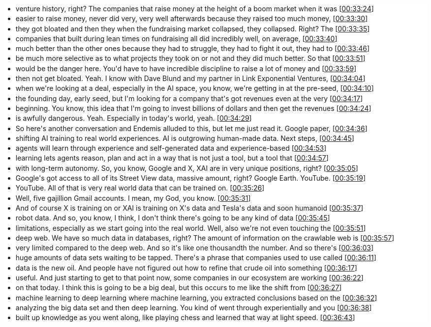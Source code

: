 *  venture history, right? The companies that raise money at the height of a boom market when it was [[00:33:24](https://www.youtube.com/watch?v=YrW-YEc9ovk&t=2004.94s)]
*  easier to raise money, never did very, very well afterwards because they raised too much money, [[00:33:30](https://www.youtube.com/watch?v=YrW-YEc9ovk&t=2010.54s)]
*  they got bloated and then they when the fundraising market collapsed, they collapsed. Right? The [[00:33:35](https://www.youtube.com/watch?v=YrW-YEc9ovk&t=2015.1000000000001s)]
*  companies that built during lean times on fundraising all did incredibly well, on average, [[00:33:40](https://www.youtube.com/watch?v=YrW-YEc9ovk&t=2020.3s)]
*  much better than the other ones because they had to struggle, they had to fight it out, they had to [[00:33:46](https://www.youtube.com/watch?v=YrW-YEc9ovk&t=2026.6200000000001s)]
*  be much more selective as to what projects they took on or not and they did much better. So that [[00:33:51](https://www.youtube.com/watch?v=YrW-YEc9ovk&t=2031.74s)]
*  would be the danger here. You'd have to have incredible discipline to raise a lot of money and [[00:33:59](https://www.youtube.com/watch?v=YrW-YEc9ovk&t=2039.9s)]
*  then not get bloated. Yeah. I know with Dave Blund and my partner in Link Exponential Ventures, [[00:34:04](https://www.youtube.com/watch?v=YrW-YEc9ovk&t=2044.1399999999999s)]
*  when we're looking at a deal, especially in the AI space, you know, we're getting in at the pre-seed, [[00:34:10](https://www.youtube.com/watch?v=YrW-YEc9ovk&t=2050.78s)]
*  the founding day, early seed, but I'm looking for a company that's got revenues even at the very [[00:34:17](https://www.youtube.com/watch?v=YrW-YEc9ovk&t=2057.5s)]
*  beginning. You know, this idea that I'm going to invest billions of dollars and then get the revenues [[00:34:24](https://www.youtube.com/watch?v=YrW-YEc9ovk&t=2064.3s)]
*  is awfully dangerous. Yeah. Especially in today's world, yeah. [[00:34:29](https://www.youtube.com/watch?v=YrW-YEc9ovk&t=2069.66s)]
*  So here's another conversation and Endemis alluded to this, but let me just read it. Google paper, [[00:34:36](https://www.youtube.com/watch?v=YrW-YEc9ovk&t=2076.14s)]
*  shifting AI training to real world experiences. AI is outgrowing human-made data. Next steps, [[00:34:45](https://www.youtube.com/watch?v=YrW-YEc9ovk&t=2085.66s)]
*  agents will learn through experience and self-generated data and experience-based [[00:34:53](https://www.youtube.com/watch?v=YrW-YEc9ovk&t=2093.2599999999998s)]
*  learning lets agents reason, plan and act in a way that is not just a tool, but a tool that [[00:34:57](https://www.youtube.com/watch?v=YrW-YEc9ovk&t=2097.98s)]
*  with long-term autonomy. So, you know, Google and X, XAI are in very unique positions, right? [[00:35:05](https://www.youtube.com/watch?v=YrW-YEc9ovk&t=2105.18s)]
*  Google's got access to all of its Street View data, massive amount, right? Google Earth. YouTube. [[00:35:19](https://www.youtube.com/watch?v=YrW-YEc9ovk&t=2119.02s)]
*  YouTube. All of that is very real world data that can be trained on. [[00:35:26](https://www.youtube.com/watch?v=YrW-YEc9ovk&t=2126.22s)]
*  Well, five gajillion Gmail accounts. I mean, my God, you know. [[00:35:31](https://www.youtube.com/watch?v=YrW-YEc9ovk&t=2131.4199999999996s)]
*  And of course X is training on or XAI is training on X's data and Tesla's data and soon humanoid [[00:35:37](https://www.youtube.com/watch?v=YrW-YEc9ovk&t=2137.58s)]
*  robot data. And so, you know, I think, I don't think there's going to be any kind of data [[00:35:45](https://www.youtube.com/watch?v=YrW-YEc9ovk&t=2145.98s)]
*  limitations, especially as we start going into the real world. Well, also we're not even touching the [[00:35:51](https://www.youtube.com/watch?v=YrW-YEc9ovk&t=2151.8999999999996s)]
*  deep web. We have so much data in databases, right? The amount of information on the crawlable web is [[00:35:57](https://www.youtube.com/watch?v=YrW-YEc9ovk&t=2157.98s)]
*  very limited compared to the deep web. And so it's like one thousandth the number. And so there's [[00:36:03](https://www.youtube.com/watch?v=YrW-YEc9ovk&t=2163.58s)]
*  huge amounts of data sets waiting to be tapped. There's a phrase that companies used to use called [[00:36:11](https://www.youtube.com/watch?v=YrW-YEc9ovk&t=2171.34s)]
*  data is the new oil. And people have not figured out how to refine that crude oil into something [[00:36:17](https://www.youtube.com/watch?v=YrW-YEc9ovk&t=2177.34s)]
*  useful. And just starting to get to that point now, some companies in our ecosystem are working [[00:36:22](https://www.youtube.com/watch?v=YrW-YEc9ovk&t=2182.46s)]
*  on that today. I think this is going to be a big deal, but this occurs to me like the shift from [[00:36:27](https://www.youtube.com/watch?v=YrW-YEc9ovk&t=2187.26s)]
*  machine learning to deep learning where machine learning, you extracted conclusions based on the [[00:36:32](https://www.youtube.com/watch?v=YrW-YEc9ovk&t=2192.2200000000003s)]
*  analyzing the big data set and then deep learning. You kind of went through experientially and you [[00:36:38](https://www.youtube.com/watch?v=YrW-YEc9ovk&t=2198.0600000000004s)]
*  built up knowledge as you went along, like playing chess and learned that way at light speed. [[00:36:43](https://www.youtube.com/watch?v=YrW-YEc9ovk&t=2203.34s)]